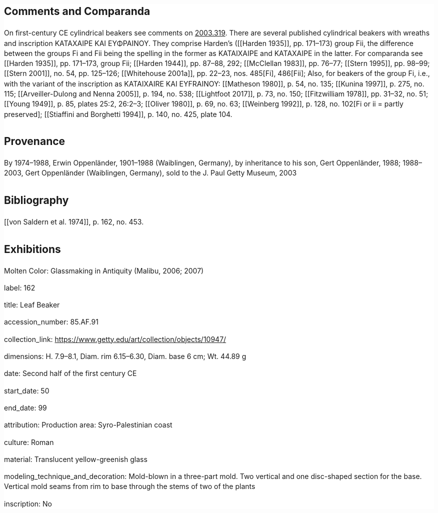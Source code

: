 ## Comments and Comparanda

On first-century CE cylindrical beakers see comments on [2003.319](#num). There are several published cylindrical beakers with wreaths and inscription ΚΑΤΑΧΑΙΡΕ ΚΑΙ ΕΥΦΡΑΙΝΟΥ. They comprise Harden’s ([[Harden 1935]], pp. 171–173) group Fii, the difference between the groups Fi and Fii being the spelling in the former as ΚΑΤΑΙΧΑΙΡΕ and ΚΑΤΑΧΑΙΡΕ in the latter. For comparanda see [[Harden 1935]], pp. 171–173, group Fii; [[Harden 1944]], pp. 87–88, 292; [[McClellan 1983]], pp. 76–77; [[Stern 1995]], pp. 98–99; [[Stern 2001]], no. 54, pp. 125–126; [[Whitehouse 2001a]], pp. 22–23, nos. 485\[Fi\], 486\[Fii\]; Also, for beakers of the group Fi, i.e., with the variant of the inscription as KATAIXAIRE KAI EYFRAINOY: [[Matheson 1980]], p. 54, no. 135; [[Kunina 1997]], p. 275, no. 115; [[Arveiller-Dulong and Nenna 2005]], p. 194, no. 538; [[Lightfoot 2017]], p. 73, no. 150; [[Fitzwilliam 1978]], pp. 31–32, no. 51; [[Young 1949]], p. 85, plates 25:2, 26:2–3; [[Oliver 1980]], p. 69, no. 63; [[Weinberg 1992]], p. 128, no. 102\[Fi or ii = partly preserved\]; [[Stiaffini and Borghetti 1994]], p. 140, no. 425, plate 104.

## Provenance

By 1974–1988, Erwin Oppenländer, 1901–1988 (Waiblingen, Germany), by inheritance to his son, Gert Oppenländer, 1988; 1988–2003, Gert Oppenländer (Waiblingen, Germany), sold to the J. Paul Getty Museum, 2003

## Bibliography

[[von Saldern et al. 1974]], p. 162, no. 453.

## Exhibitions

Molten Color: Glassmaking in Antiquity (Malibu, 2006; 2007)

label: 162

title: Leaf Beaker

accession_number: 85.AF.91

collection_link: <https://www.getty.edu/art/collection/objects/10947/>

dimensions: H. 7.9–8.1, Diam. rim 6.15–6.30, Diam. base 6 cm; Wt. 44.89 g

date: Second half of the first century CE

start_date: 50

end_date: 99

attribution: Production area: Syro-Palestinian coast

culture: Roman

material: Translucent yellow-greenish glass

modeling_technique_and_decoration: Mold-blown in a three-part mold. Two vertical and one disc-shaped section for the base. Vertical mold seams from rim to base through the stems of two of the plants

inscription: No
